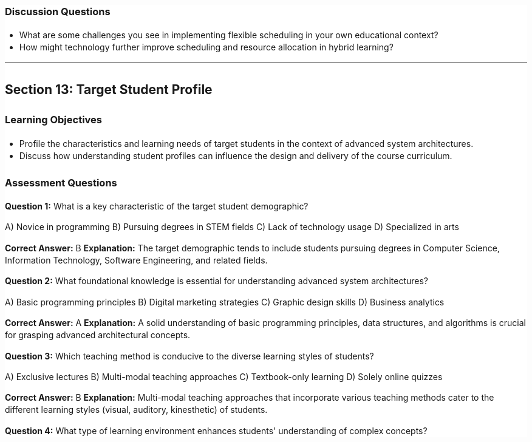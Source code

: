 ### Discussion Questions
- What are some challenges you see in implementing flexible scheduling in your own educational context?
- How might technology further improve scheduling and resource allocation in hybrid learning?

---

## Section 13: Target Student Profile

### Learning Objectives
- Profile the characteristics and learning needs of target students in the context of advanced system architectures.
- Discuss how understanding student profiles can influence the design and delivery of the course curriculum.

### Assessment Questions

**Question 1:** What is a key characteristic of the target student demographic?

  A) Novice in programming
  B) Pursuing degrees in STEM fields
  C) Lack of technology usage
  D) Specialized in arts

**Correct Answer:** B
**Explanation:** The target demographic tends to include students pursuing degrees in Computer Science, Information Technology, Software Engineering, and related fields.

**Question 2:** What foundational knowledge is essential for understanding advanced system architectures?

  A) Basic programming principles
  B) Digital marketing strategies
  C) Graphic design skills
  D) Business analytics

**Correct Answer:** A
**Explanation:** A solid understanding of basic programming principles, data structures, and algorithms is crucial for grasping advanced architectural concepts.

**Question 3:** Which teaching method is conducive to the diverse learning styles of students?

  A) Exclusive lectures
  B) Multi-modal teaching approaches
  C) Textbook-only learning
  D) Solely online quizzes

**Correct Answer:** B
**Explanation:** Multi-modal teaching approaches that incorporate various teaching methods cater to the different learning styles (visual, auditory, kinesthetic) of students.

**Question 4:** What type of learning environment enhances students' understanding of complex concepts?
